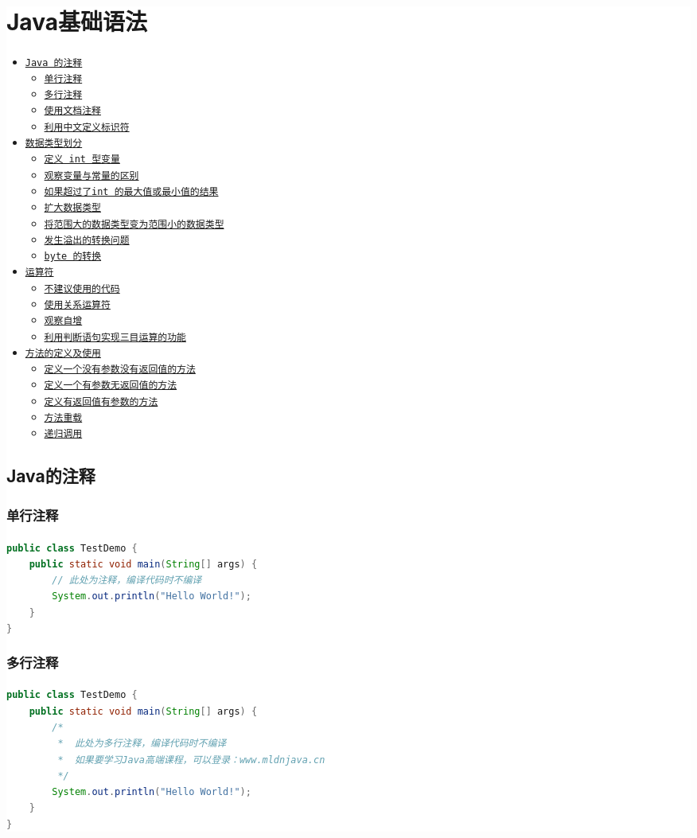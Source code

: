 # Java基础语法

+ [`Java 的注释`](#Java的注释)
  + [`单行注释`](#单行注释)
  + [`多行注释`](#多行注释)
  + [`使用文档注释`](#使用文档注释)
  + [`利用中文定义标识符`](#利用中文定义标识符)
+ [`数据类型划分`](#数据类型划分)
  + [`定义 int 型变量`](#定义int型变量)
  + [`观察变量与常量的区别`](#观察变量与常量的区别)
  + [`如果超过了int 的最大值或最小值的结果`](#如果超过了int的最大值或最小值的结果)
  + [`扩大数据类型`](#扩大数据类型)
  + [`将范围大的数据类型变为范围小的数据类型`](#将范围大的数据类型变为范围小的数据类型)
  + [`发生溢出的转换问题`](#观察发生溢出的转换问题)
  + [`byte 的转换`](#观察byte转换)
+ [`运算符`](#运算符)
  + [`不建议使用的代码`](#不建议使用的代码)
  + [`使用关系运算符`](#使用关系运算符)
  + [`观察自增`](#观察自增)
  + [`利用判断语句实现三目运算的功能`](#利用判断语句实现三目运算的功能)
+ [`方法的定义及使用`](#方法的定义及使用)
  + [`定义一个没有参数没有返回值的方法`](#定义一个没有参数没有返回值的方法)
  + [`定义一个有参数无返回值的方法`](#定义一个有参数无返回值的方法)
  + [`定义有返回值有参数的方法`](#定义有返回值有参数的方法)
  + [`方法重载`](#方法重载)
  + [`递归调用`](#递归调用)


## Java的注释

### 单行注释

```java
public class TestDemo { 
    public static void main(String[] args) {
        // 此处为注释，编译代码时不编译
        System.out.println("Hello World!");
    }
}
```

### 多行注释

```java
public class TestDemo {
    public static void main(String[] args) {
        /*
         *  此处为多行注释，编译代码时不编译
         *  如果要学习Java高端课程，可以登录：www.mldnjava.cn
         */
        System.out.println("Hello World!");
    }
}
```
